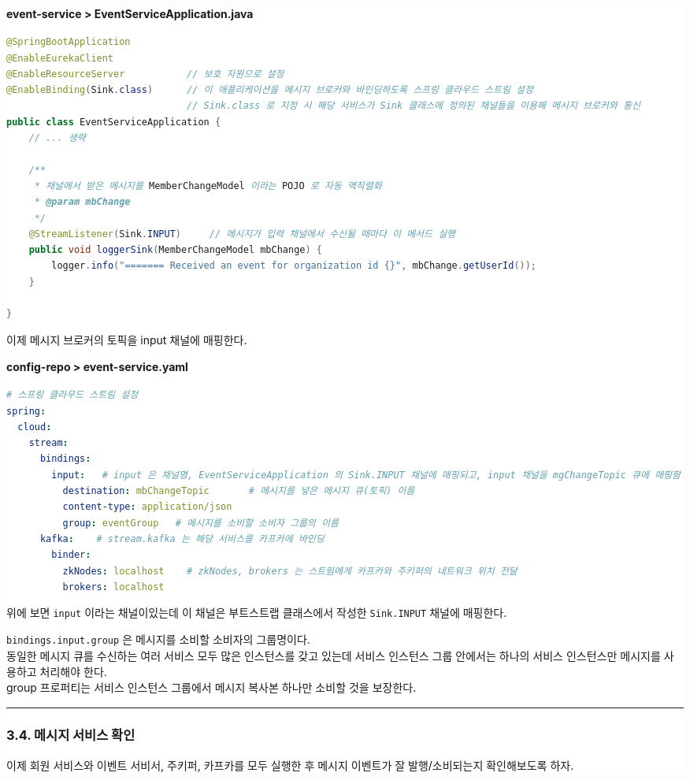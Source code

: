 **event-service > EventServiceApplication.java**
```java
@SpringBootApplication
@EnableEurekaClient
@EnableResourceServer           // 보호 자원으로 설정
@EnableBinding(Sink.class)      // 이 애플리케이션을 메시지 브로커와 바인딩하도록 스프링 클라우드 스트림 설정
                                // Sink.class 로 지정 시 해당 서비스가 Sink 클래스에 정의된 채널들을 이용해 메시지 브로커와 통신
public class EventServiceApplication {
    // ... 생략
    
    /**
     * 채널에서 받은 메시지를 MemberChangeModel 이라는 POJO 로 자동 역직렬화
     * @param mbChange
     */
    @StreamListener(Sink.INPUT)     // 메시지가 입력 채널에서 수신될 때마다 이 메서드 실행
    public void loggerSink(MemberChangeModel mbChange) {
        logger.info("======= Received an event for organization id {}", mbChange.getUserId());
    }

}
```

이제 메시지 브로커의 토픽을 input 채널에 매핑한다.

**config-repo > event-service.yaml**
```yaml
# 스프링 클라우드 스트림 설정
spring:
  cloud:
    stream:
      bindings:
        input:   # input 은 채널명, EventServiceApplication 의 Sink.INPUT 채널에 매핑되고, input 채널을 mgChangeTopic 큐에 매핑함
          destination: mbChangeTopic       # 메시지를 넣은 메시지 큐(토픽) 이름
          content-type: application/json
          group: eventGroup   # 메시지를 소비할 소비자 그룹의 이름
      kafka:    # stream.kafka 는 해당 서비스를 카프카에 바인딩
        binder:
          zkNodes: localhost    # zkNodes, brokers 는 스트림에게 카프카와 주키퍼의 네트워크 위치 전달
          brokers: localhost
```

위에 보면 `input` 이라는 채널이있는데 이 채널은 부트스트랩 클래스에서 작성한 `Sink.INPUT` 채널에 매핑한다.

`bindings.input.group` 은 메시지를 소비할 소비자의 그룹명이다.<br />
동일한 메시지 큐를 수신하는 여러 서비스 모두 많은 인스턴스를 갖고 있는데 서비스 인스턴스 그룹 안에서는 하나의 서비스 인스턴스만
메시지를 사용하고 처리해야 한다.  
group 프로퍼티는 서비스 인스턴스 그룹에서 메시지 복사본 하나만 소비할 것을 보장한다.

---

### 3.4. 메시지 서비스 확인

이제 회원 서비스와 이벤트 서비서, 주키퍼, 카프카를 모두 실행한 후 메시지 이벤트가 잘 발행/소비되는지 확인해보도록 하자.
